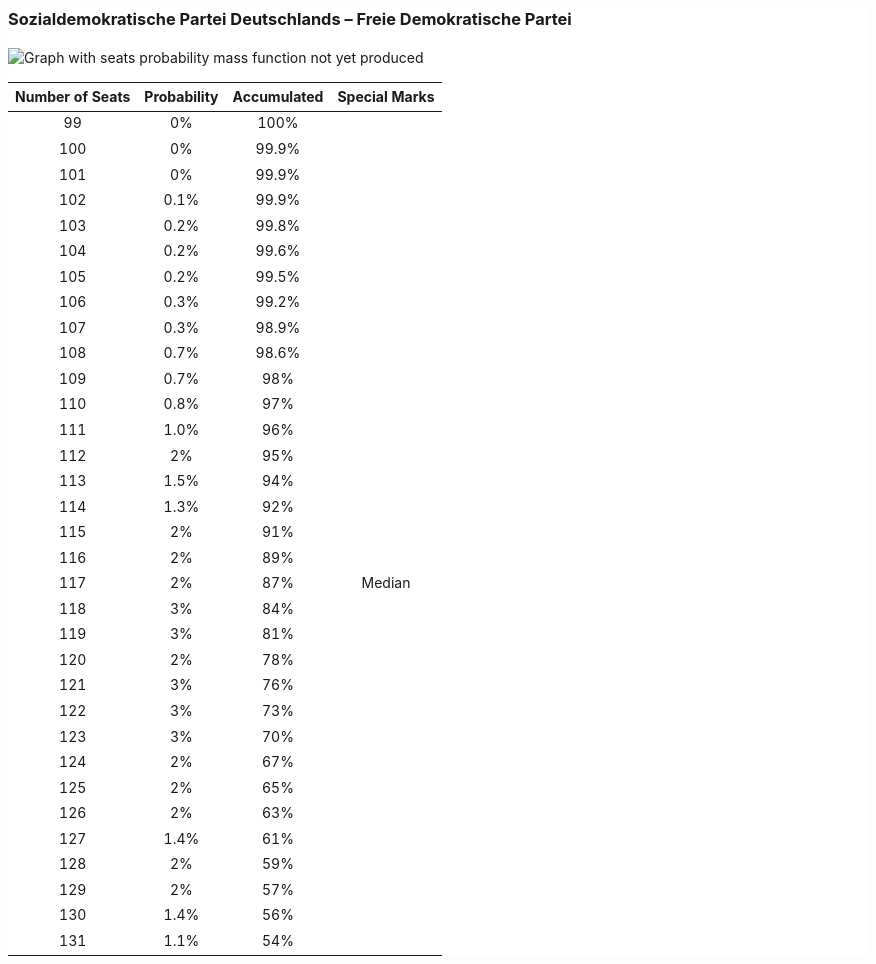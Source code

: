 ### Sozialdemokratische Partei Deutschlands – Freie Demokratische Partei

![Graph with seats probability mass function not yet produced](2020-05-22-Forsa-coalitions-seats-pmf-spd–fdp.png "Seats Probability Mass Function")

| Number of Seats | Probability | Accumulated | Special Marks |
|:---------------:|:-----------:|:-----------:|:-------------:|
| 99 | 0% | 100% |  |
| 100 | 0% | 99.9% |  |
| 101 | 0% | 99.9% |  |
| 102 | 0.1% | 99.9% |  |
| 103 | 0.2% | 99.8% |  |
| 104 | 0.2% | 99.6% |  |
| 105 | 0.2% | 99.5% |  |
| 106 | 0.3% | 99.2% |  |
| 107 | 0.3% | 98.9% |  |
| 108 | 0.7% | 98.6% |  |
| 109 | 0.7% | 98% |  |
| 110 | 0.8% | 97% |  |
| 111 | 1.0% | 96% |  |
| 112 | 2% | 95% |  |
| 113 | 1.5% | 94% |  |
| 114 | 1.3% | 92% |  |
| 115 | 2% | 91% |  |
| 116 | 2% | 89% |  |
| 117 | 2% | 87% | Median |
| 118 | 3% | 84% |  |
| 119 | 3% | 81% |  |
| 120 | 2% | 78% |  |
| 121 | 3% | 76% |  |
| 122 | 3% | 73% |  |
| 123 | 3% | 70% |  |
| 124 | 2% | 67% |  |
| 125 | 2% | 65% |  |
| 126 | 2% | 63% |  |
| 127 | 1.4% | 61% |  |
| 128 | 2% | 59% |  |
| 129 | 2% | 57% |  |
| 130 | 1.4% | 56% |  |
| 131 | 1.1% | 54% |  |